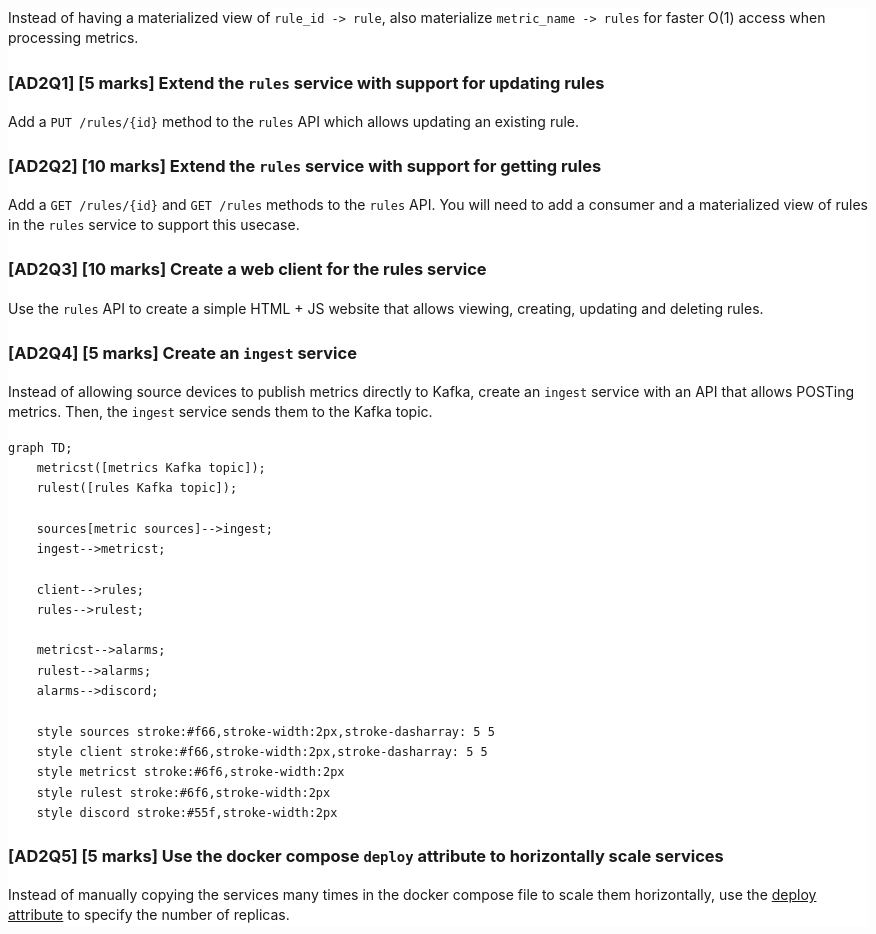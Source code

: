 Instead of having a materialized view of `rule_id -> rule`, also materialize `metric_name -> rules` for faster O(1) access when processing metrics.


### [AD2Q1] [5 marks] Extend the `rules` service with support for updating rules

Add a `PUT /rules/{id}` method to the `rules` API which allows updating an existing rule.


### [AD2Q2] [10 marks] Extend the `rules` service with support for getting rules

Add a `GET /rules/{id}` and `GET /rules` methods to the `rules` API. You will need to add a consumer and a materialized view of rules in the `rules` service to support this usecase.

### [AD2Q3] [10 marks] Create a web client for the rules service

Use the `rules` API to create a simple HTML + JS website that allows viewing, creating, updating and deleting rules.

### [AD2Q4] [5 marks] Create an `ingest` service

Instead of allowing source devices to publish metrics directly to Kafka, create an `ingest` service with an API that allows POSTing metrics. Then, the `ingest` service sends them to the Kafka topic.

```mermaid
graph TD;
    metricst([metrics Kafka topic]);
    rulest([rules Kafka topic]);

    sources[metric sources]-->ingest;
    ingest-->metricst;

    client-->rules;
    rules-->rulest;

    metricst-->alarms;
    rulest-->alarms;
    alarms-->discord;

    style sources stroke:#f66,stroke-width:2px,stroke-dasharray: 5 5
    style client stroke:#f66,stroke-width:2px,stroke-dasharray: 5 5
    style metricst stroke:#6f6,stroke-width:2px
    style rulest stroke:#6f6,stroke-width:2px
    style discord stroke:#55f,stroke-width:2px
```

### [AD2Q5] [5 marks] Use the docker compose `deploy` attribute to horizontally scale services

Instead of manually copying the services many times in the docker compose file to scale them horizontally, use the [deploy attribute](https://docs.docker.com/compose/compose-file/deploy/) to specify the number of replicas.
